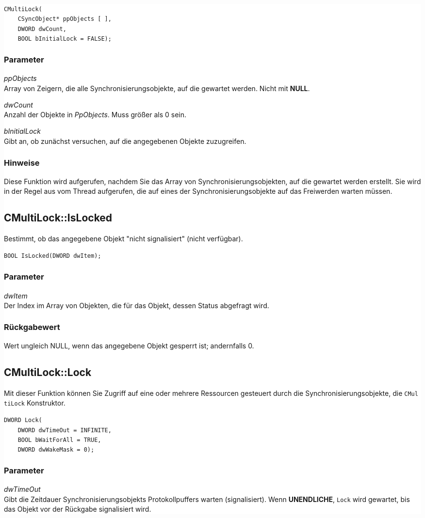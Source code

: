 ```  
CMultiLock(
    CSyncObject* ppObjects [ ],  
    DWORD dwCount,  
    BOOL bInitialLock = FALSE);
```  
  
### <a name="parameters"></a>Parameter  
 *ppObjects*  
 Array von Zeigern, die alle Synchronisierungsobjekte, auf die gewartet werden. Nicht mit **NULL**.  
  
 *dwCount*  
 Anzahl der Objekte in *PpObjects*. Muss größer als 0 sein.  
  
 *bInitialLock*  
 Gibt an, ob zunächst versuchen, auf die angegebenen Objekte zuzugreifen.  
  
### <a name="remarks"></a>Hinweise  
 Diese Funktion wird aufgerufen, nachdem Sie das Array von Synchronisierungsobjekten, auf die gewartet werden erstellt. Sie wird in der Regel aus vom Thread aufgerufen, die auf eines der Synchronisierungsobjekte auf das Freiwerden warten müssen.  
  
##  <a name="islocked"></a>  CMultiLock::IsLocked  
 Bestimmt, ob das angegebene Objekt "nicht signalisiert" (nicht verfügbar).  
  
```  
BOOL IsLocked(DWORD dwItem);
```  
  
### <a name="parameters"></a>Parameter  
 *dwItem*  
 Der Index im Array von Objekten, die für das Objekt, dessen Status abgefragt wird.  
  
### <a name="return-value"></a>Rückgabewert  
 Wert ungleich NULL, wenn das angegebene Objekt gesperrt ist; andernfalls 0.  
  
##  <a name="lock"></a>  CMultiLock::Lock  
 Mit dieser Funktion können Sie Zugriff auf eine oder mehrere Ressourcen gesteuert durch die Synchronisierungsobjekte, die `CMultiLock` Konstruktor.  
  
```  
DWORD Lock(
    DWORD dwTimeOut = INFINITE,  
    BOOL bWaitForAll = TRUE,  
    DWORD dwWakeMask = 0);
```  
  
### <a name="parameters"></a>Parameter  
 *dwTimeOut*  
 Gibt die Zeitdauer Synchronisierungsobjekts Protokollpuffers warten (signalisiert). Wenn **UNENDLICHE**, `Lock` wird gewartet, bis das Objekt vor der Rückgabe signalisiert wird.  
  